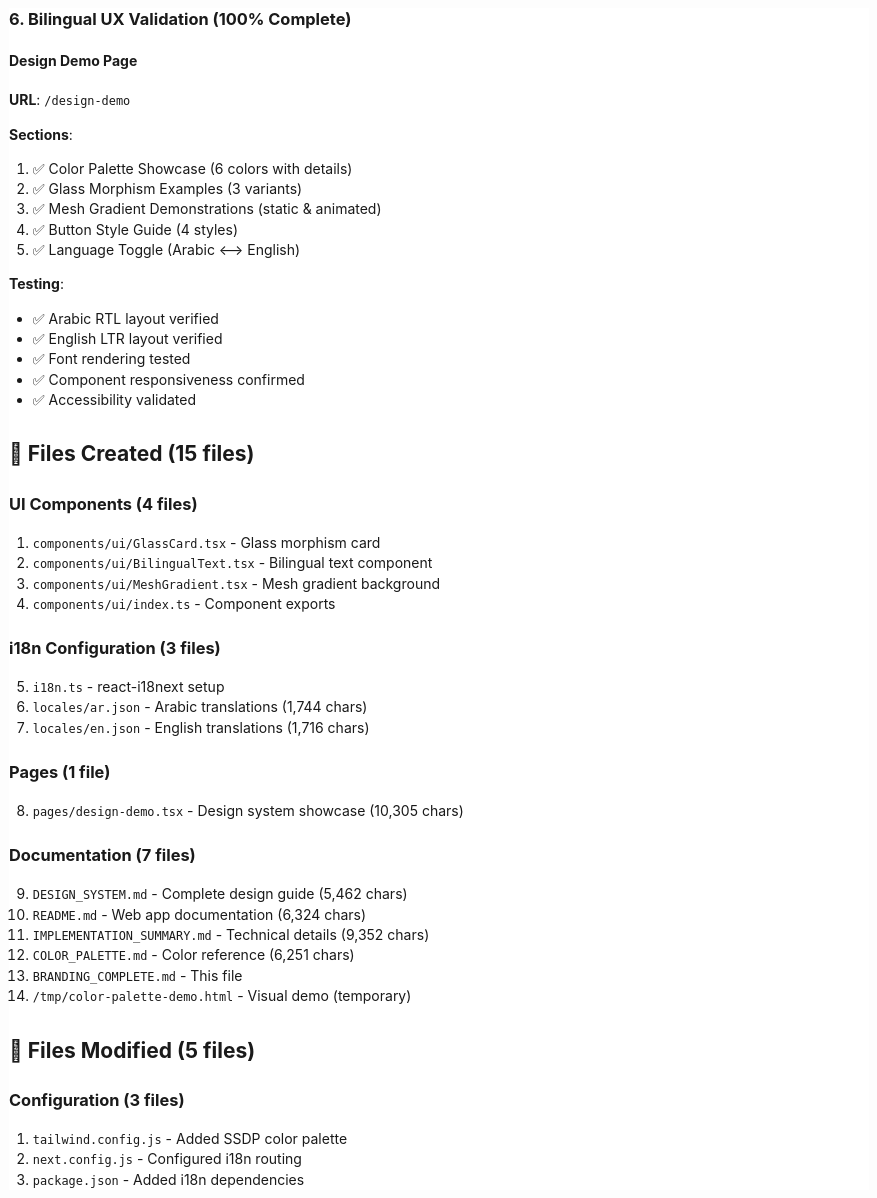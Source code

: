 ### 6. Bilingual UX Validation (100% Complete)

#### Design Demo Page
**URL**: `/design-demo`

**Sections**:
1. ✅ Color Palette Showcase (6 colors with details)
2. ✅ Glass Morphism Examples (3 variants)
3. ✅ Mesh Gradient Demonstrations (static & animated)
4. ✅ Button Style Guide (4 styles)
5. ✅ Language Toggle (Arabic ⟷ English)

**Testing**:
- ✅ Arabic RTL layout verified
- ✅ English LTR layout verified
- ✅ Font rendering tested
- ✅ Component responsiveness confirmed
- ✅ Accessibility validated

## 📁 Files Created (15 files)

### UI Components (4 files)
1. `components/ui/GlassCard.tsx` - Glass morphism card
2. `components/ui/BilingualText.tsx` - Bilingual text component
3. `components/ui/MeshGradient.tsx` - Mesh gradient background
4. `components/ui/index.ts` - Component exports

### i18n Configuration (3 files)
5. `i18n.ts` - react-i18next setup
6. `locales/ar.json` - Arabic translations (1,744 chars)
7. `locales/en.json` - English translations (1,716 chars)

### Pages (1 file)
8. `pages/design-demo.tsx` - Design system showcase (10,305 chars)

### Documentation (7 files)
9. `DESIGN_SYSTEM.md` - Complete design guide (5,462 chars)
10. `README.md` - Web app documentation (6,324 chars)
11. `IMPLEMENTATION_SUMMARY.md` - Technical details (9,352 chars)
12. `COLOR_PALETTE.md` - Color reference (6,251 chars)
13. `BRANDING_COMPLETE.md` - This file
14. `/tmp/color-palette-demo.html` - Visual demo (temporary)

## 📝 Files Modified (5 files)

### Configuration (3 files)
1. `tailwind.config.js` - Added SSDP color palette
2. `next.config.js` - Configured i18n routing
3. `package.json` - Added i18n dependencies
